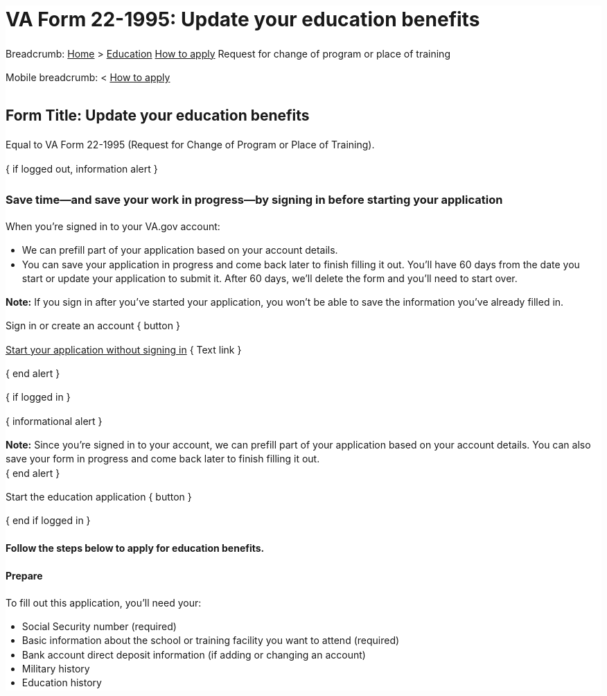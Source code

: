 # VA Form 22-1995: Update your education benefits

Breadcrumb: [Home]() > [Education]() [How to apply]() Request for change of program or place of training  

Mobile breadcrumb: < [How to apply]()


## Form Title: Update your education benefits

Equal to VA Form 22-1995 (Request for Change of Program or Place of Training).

{ if logged out, information alert }

### Save time—and save your work in progress—by signing in before starting your application ###

When you’re signed in to your VA.gov account:

* We can prefill part of your application based on your account details.
* You can save your application in progress and come back later to finish filling it out. You’ll have 60 days from the date you start or update your application to submit it. After 60 days, we’ll delete the form and you’ll need to start over.  

**Note:** If you sign in after you’ve started your application, you won’t be able to save the information you’ve already filled in.

Sign in or create an account { button } 

[Start your application without signing in]() { Text link }  

{ end alert } 

{ if logged in } 

{ informational alert }  

**Note:** Since you’re signed in to your account, we can prefill part of your application based on your account details. You can also save your form in progress and come back later to finish filling it out.  
{ end alert }  

Start the education application { button }

{ end if logged in }  


#### Follow the steps below to apply for education benefits. ###

#### Prepare ###

To fill out this application, you’ll need your:
* Social Security number (required)
* Basic information about the school or training facility you want to attend (required)
* Bank account direct deposit information (if adding or changing an account)
* Military history
* Education history
